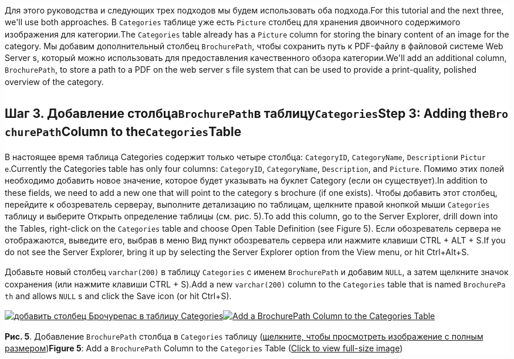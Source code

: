 <span data-ttu-id="c09c2-177">Для этого руководства и следующих трех подходов мы будем использовать оба подхода.</span><span class="sxs-lookup"><span data-stu-id="c09c2-177">For this tutorial and the next three, we'll use both approaches.</span></span> <span data-ttu-id="c09c2-178">В `Categories` таблице уже есть `Picture` столбец для хранения двоичного содержимого изображения для категории.</span><span class="sxs-lookup"><span data-stu-id="c09c2-178">The `Categories` table already has a `Picture` column for storing the binary content of an image for the category.</span></span> <span data-ttu-id="c09c2-179">Мы добавим дополнительный столбец `BrochurePath`, чтобы сохранить путь к PDF-файлу в файловой системе Web Server s, который можно использовать для предоставления качественного обзора категории.</span><span class="sxs-lookup"><span data-stu-id="c09c2-179">We'll add an additional column, `BrochurePath`, to store a path to a PDF on the web server s file system that can be used to provide a print-quality, polished overview of the category.</span></span>

## <a name="step-3-adding-thebrochurepathcolumn-to-thecategoriestable"></a><span data-ttu-id="c09c2-180">Шаг 3. Добавление столбца`BrochurePath`в таблицу`Categories`</span><span class="sxs-lookup"><span data-stu-id="c09c2-180">Step 3: Adding the`BrochurePath`Column to the`Categories`Table</span></span>

<span data-ttu-id="c09c2-181">В настоящее время таблица Categories содержит только четыре столбца: `CategoryID`, `CategoryName`, `Description`и `Picture`.</span><span class="sxs-lookup"><span data-stu-id="c09c2-181">Currently the Categories table has only four columns: `CategoryID`, `CategoryName`, `Description`, and `Picture`.</span></span> <span data-ttu-id="c09c2-182">Помимо этих полей необходимо добавить новое значение, которое будет указывать на буклет Category (если он существует).</span><span class="sxs-lookup"><span data-stu-id="c09c2-182">In addition to these fields, we need to add a new one that will point to the category s brochure (if one exists).</span></span> <span data-ttu-id="c09c2-183">Чтобы добавить этот столбец, перейдите к обозреватель серверау, выполните детализацию по таблицам, щелкните правой кнопкой мыши `Categories` таблицу и выберите Открыть определение таблицы (см. рис. 5).</span><span class="sxs-lookup"><span data-stu-id="c09c2-183">To add this column, go to the Server Explorer, drill down into the Tables, right-click on the `Categories` table and choose Open Table Definition (see Figure 5).</span></span> <span data-ttu-id="c09c2-184">Если обозреватель сервера не отображаются, выведите его, выбрав в меню Вид пункт обозреватель сервера или нажмите клавиши CTRL + ALT + S.</span><span class="sxs-lookup"><span data-stu-id="c09c2-184">If you do not see the Server Explorer, bring it up by selecting the Server Explorer option from the View menu, or hit Ctrl+Alt+S.</span></span>

<span data-ttu-id="c09c2-185">Добавьте новый столбец `varchar(200)` в таблицу `Categories` с именем `BrochurePath` и добавим `NULL`, а затем щелкните значок сохранения (или нажмите клавиши CTRL + S).</span><span class="sxs-lookup"><span data-stu-id="c09c2-185">Add a new `varchar(200)` column to the `Categories` table that is named `BrochurePath` and allows `NULL` s and click the Save icon (or hit Ctrl+S).</span></span>

<span data-ttu-id="c09c2-186">[![добавить столбец Брочурепас в таблицу Categories](uploading-files-cs/_static/image5.gif)](uploading-files-cs/_static/image5.png)</span><span class="sxs-lookup"><span data-stu-id="c09c2-186">[![Add a BrochurePath Column to the Categories Table](uploading-files-cs/_static/image5.gif)](uploading-files-cs/_static/image5.png)</span></span>

<span data-ttu-id="c09c2-187">**Рис. 5**. Добавление `BrochurePath` столбца в `Categories` таблицу ([щелкните, чтобы просмотреть изображение с полным размером](uploading-files-cs/_static/image6.png))</span><span class="sxs-lookup"><span data-stu-id="c09c2-187">**Figure 5**: Add a `BrochurePath` Column to the `Categories` Table ([Click to view full-size image](uploading-files-cs/_static/image6.png))</span></span>
